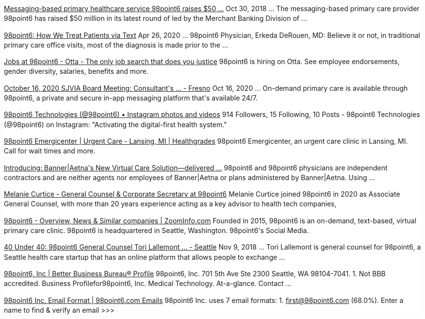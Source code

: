 [Messaging-based primary healthcare service 98point6 raises $50 ...](https://techcrunch.com/2018/10/30/messaging-based-primary-healthcare-service-98point6-raises-50-million-from-goldman-sachs/)
Oct 30, 2018 ... The messaging-based primary care provider 98point6 has raised $50 million in its latest round of led by the Merchant Banking Division of ...

[98point6: How We Treat Patients via Text](https://www.healthcare.digital/single-post/2020/04/26/98point6-how-we-treat-patients-via-text)
Apr 26, 2020 ... 98point6 Physician, Erkeda DeRouen, MD: Believe it or not, in traditional primary care office visits, most of the diagnosis is made prior to the ...

[Jobs at 98point6 - Otta - The only job search that does you justice](https://app.otta.com/companies/98point6)
98point6 is hiring on Otta. See employee endorsements, gender diversity, salaries, benefits and more.

[October 16, 2020 SJVIA Board Meeting: Consultant's ... - Fresno](https://www2.co.fresno.ca.us/1010/sjvia/Board%20Meetings/2020/10-16-20/Item%2013%20Attachment%20-%20Consultants%20Rpt%20on%2098point6%2010.16.20f.pdf)
Oct 16, 2020 ... On-demand primary care is available through 98point6, a private and secure in-app messaging platform that's available 24/7.

[98point6 Technologies (@98point6) • Instagram photos and videos](https://www.instagram.com/98point6/?hl=en)
914 Followers, 15 Following, 10 Posts - 98point6 Technologies (@98point6) on Instagram: "Activating the digital-first health system."

[98point6 Emergicenter | Urgent Care - Lansing, MI | Healthgrades](https://www.healthgrades.com/urgent-care-directory/98point6-emergicenter-uc1861)
98point6 Emergicenter, an urgent care clinic in Lansing, MI. Call for wait times and more.

[Introducing: Banner|Aetna's New Virtual Care Solution—delivered ...](https://boeing.banneraetna.com/index.php/download_file/19/0)
98point6 and 98point6 physicians are independent contractors and are neither agents nor employees of Banner|Aetna or plans administered by Banner|Aetna. Using ...

[Melanie Curtice - General Counsel & Corporate Secretary at 98point6](https://theorg.com/org/98point6/org-chart/melanie-curtice)
Melanie Curtice joined 98point6 in 2020 as Associate General Counsel, with more than 20 years experience acting as a key advisor to health tech companies,

[98point6 - Overview, News & Similar companies | ZoomInfo.com](https://www.zoominfo.com/c/98point6-inc/410028689)
Founded in 2015, 98point6 is an on-demand, text-based, virtual primary care clinic. 98point6 is headquartered in Seattle, Washington. 98point6's Social Media.

[40 Under 40: 98point6 General Counsel Tori Lallemont ... - Seattle](https://www.bizjournals.com/seattle/news/2018/11/09/40-under-40-98point6-general-counsel-tori.html)
Nov 9, 2018 ... Tori Lallemont is general counsel for 98point6, a Seattle health care startup that has an online platform that allows people to exchange ...

[98point6, Inc | Better Business Bureau® Profile](https://www.bbb.org/us/wa/seattle/profile/medical-technology/98point6-inc-1296-1000149109)
98point6, Inc. 701 5th Ave Ste 2300 Seattle, WA 98104-7041. 1. Not BBB accredited. Business Profilefor98point6, Inc. Medical Technology. At-a-glance. Contact ...

[98point6 Inc. Email Format | 98point6.com Emails](https://rocketreach.co/98point6-inc-email-format_b55bfa03f6db6e40)
98point6 Inc. uses 7 email formats: 1. first@98point6.com (68.0%). Enter a name to find & verify an email >>>
